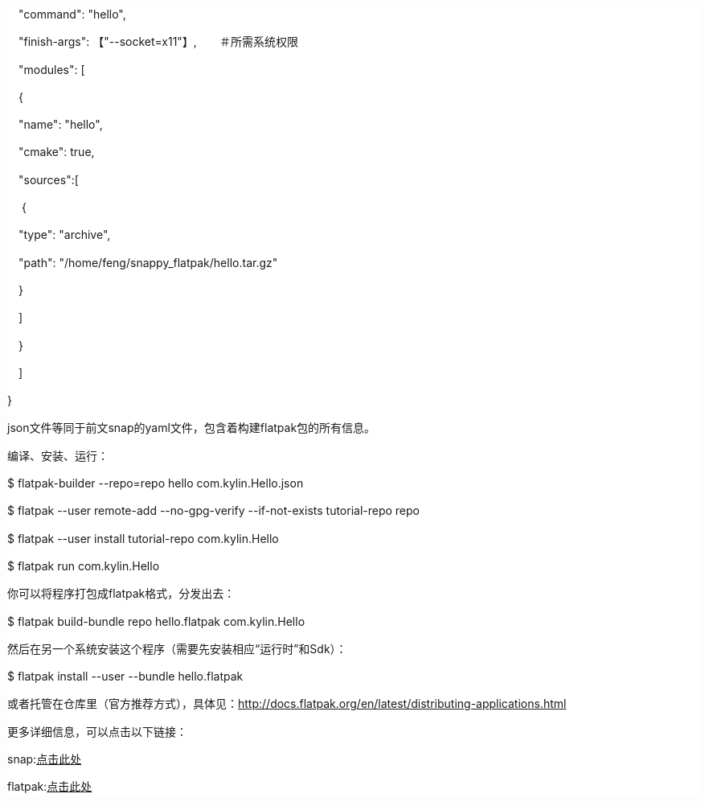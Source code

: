 　"command": "hello",

　"finish-args": 【"--socket=x11"】,　　＃所需系统权限

　"modules": [

　{

　"name": "hello",

　"cmake": true,

　"sources":[

　 {

　"type": "archive",

　"path": "/home/feng/snappy_flatpak/hello.tar.gz"

　}

　]

　}

　]

}

json文件等同于前文snap的yaml文件，包含着构建flatpak包的所有信息。 

编译、安装、运行：

$ flatpak-builder --repo=repo hello com.kylin.Hello.json

$ flatpak --user remote-add --no-gpg-verify --if-not-exists tutorial-repo repo

$ flatpak --user install tutorial-repo com.kylin.Hello

$ flatpak run com.kylin.Hello 

你可以将程序打包成flatpak格式，分发出去：

$ flatpak build-bundle repo hello.flatpak com.kylin.Hello 

然后在另一个系统安装这个程序（需要先安装相应“运行时”和Sdk）：

$ flatpak install --user --bundle hello.flatpak 

或者托管在仓库里（官方推荐方式），具体见：http://docs.flatpak.org/en/latest/distributing-applications.html

更多详细信息，可以点击以下链接：

snap:[点击此处](https://www.ubuntu.com/desktop/snappy)    

flatpak:[点击此处](http://flatpak.org/)
